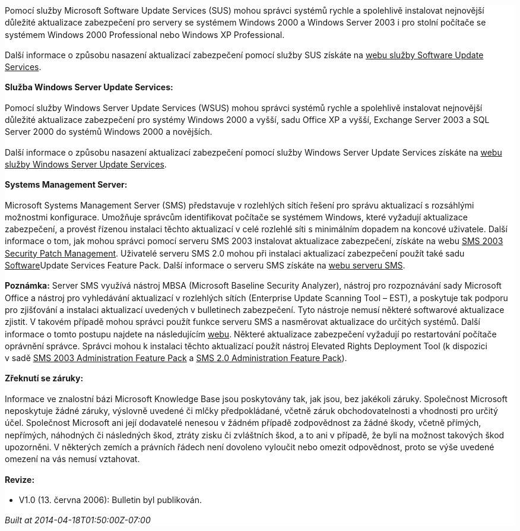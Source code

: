 Pomocí služby Microsoft Software Update Services (SUS) mohou správci systémů rychle a spolehlivě instalovat nejnovější důležité aktualizace zabezpečení pro servery se systémem Windows 2000 a Windows Server 2003 i pro stolní počítače se systémem Windows 2000 Professional nebo Windows XP Professional.

Další informace o způsobu nasazení aktualizací zabezpečení pomocí služby SUS získáte na [webu služby Software Update Services](http://go.microsoft.com/fwlink/?linkid=21133).

**Služba Windows Server Update Services:**

Pomocí služby Windows Server Update Services (WSUS) mohou správci systémů rychle a spolehlivě instalovat nejnovější důležité aktualizace zabezpečení pro systémy Windows 2000 a vyšší, sadu Office XP a vyšší, Exchange Server 2003 a SQL Server 2000 do systémů Windows 2000 a novějších.

Další informace o způsobu nasazení aktualizací zabezpečení pomocí služby Windows Server Update Services získáte na [webu služby Windows Server Update Services](http://go.microsoft.com/fwlink/?linkid=50120).

**Systems Management Server:**

Microsoft Systems Management Server (SMS) představuje v rozlehlých sítích řešení pro správu aktualizací s rozsáhlými možnostmi konfigurace. Umožňuje správcům identifikovat počítače se systémem Windows, které vyžadují aktualizace zabezpečení, a provést řízenou instalaci těchto aktualizací v celé rozlehlé síti s minimálním dopadem na koncové uživatele. Další informace o tom, jak mohou správci pomocí serveru SMS 2003 instalovat aktualizace zabezpečení, získáte na webu [SMS 2003 Security Patch Management](http://go.microsoft.com/fwlink/?linkid=22939). Uživatelé serveru SMS 2.0 mohou při instalaci aktualizací zabezpečení použít také sadu [Software](http://go.microsoft.com/fwlink/?linkid=33340)Update Services Feature Pack. Další informace o serveru SMS získáte na [webu serveru SMS](http://go.microsoft.com/fwlink/?linkid=21158).

**Poznámka:** Server SMS využívá nástroj MBSA (Microsoft Baseline Security Analyzer), nástroj pro rozpoznávání sady Microsoft Office a nástroj pro vyhledávání aktualizací v rozlehlých sítích (Enterprise Update Scanning Tool – EST), a poskytuje tak podporu pro zjišťování a instalaci aktualizací uvedených v bulletinech zabezpečení. Tyto nástroje nemusí některé softwarové aktualizace zjistit. V takovém případě mohou správci použít funkce serveru SMS a nasměrovat aktualizace do určitých systémů. Další informace o tomto postupu najdete na následujícím [webu](http://go.microsoft.com/fwlink/?linkid=33341). Některé aktualizace zabezpečení vyžadují po restartování počítače oprávnění správce. Správci mohou k instalaci těchto aktualizací použít nástroj Elevated Rights Deployment Tool (k dispozici v sadě [SMS 2003 Administration Feature Pack](http://go.microsoft.com/fwlink/?linkid=33387) a [SMS 2.0 Administration Feature Pack](http://go.microsoft.com/fwlink/?linkid=21161)).

**Zřeknutí se záruky:**

Informace ve znalostní bázi Microsoft Knowledge Base jsou poskytovány tak, jak jsou, bez jakékoli záruky. Společnost Microsoft neposkytuje žádné záruky, výslovně uvedené či mlčky předpokládané, včetně záruk obchodovatelnosti a vhodnosti pro určitý účel. Společnost Microsoft ani její dodavatelé nenesou v žádném případě zodpovědnost za žádné škody, včetně přímých, nepřímých, náhodných či následných škod, ztráty zisku či zvláštních škod, a to ani v případě, že byli na možnost takových škod upozorněni. V některých zemích a právních řádech není dovoleno vyloučit nebo omezit odpovědnost, proto se výše uvedené omezení na vás nemusí vztahovat.

**Revize:**

-   V1.0 (13. června 2006): Bulletin byl publikován.

*Built at 2014-04-18T01:50:00Z-07:00*
